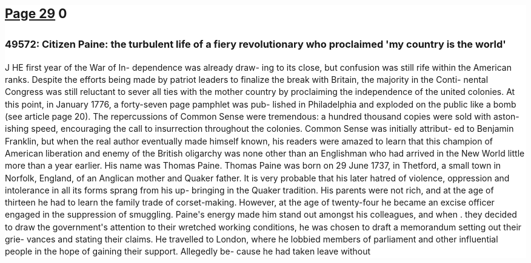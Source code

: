 ## [Page 29](https://demo.humlab.umu.se/courier/074826engo.pdf#page=29) 0

### 49572: Citizen Paine: the turbulent life of a fiery revolutionary who proclaimed 'my country is the world'

J HE first year of the War of In- 
dependence was already draw- 
ing to its close, but confusion was 
still rife within the American ranks. 
Despite the efforts being made by 
patriot leaders to finalize the break 
with Britain, the majority in the Conti- 
nental Congress was still reluctant to 
sever all ties with the mother country 
by proclaiming the independence of 
the united colonies. 
At this point, in January 1776, a 
forty-seven page pamphlet was pub- 
lished in Philadelphia and exploded 
on the public like a bomb (see article 
page 20). 
The repercussions of Common 
Sense were tremendous: a hundred 
thousand copies were sold with aston- 
ishing speed, encouraging the call to 
insurrection throughout the colonies. 
Common Sense was initially attribut- 
ed to Benjamin Franklin, but when the 
real author eventually made himself 
known, his readers were amazed to 
learn that this champion of American 
liberation and enemy of the British 
oligarchy was none other than an 
Englishman who had arrived in the 
New World little more than a year 
earlier. His name was Thomas Paine. 
Thomas Paine was born on 29 June 
1737, in Thetford, a small town in 
Norfolk, England, of an Anglican 
mother and Quaker father. It is very 
probable that his later hatred of 
violence, oppression and intolerance 
in all its forms sprang from his up- 
bringing in the Quaker tradition. 
His parents were not rich, and at 
the age of thirteen he had to learn 
the family trade of corset-making. 
However, at the age of twenty-four 
he became an excise officer engaged 
in the suppression of smuggling. 
Paine's energy made him stand out 
amongst his colleagues, and when . 
they decided to draw the government's 
attention to their wretched working 
conditions, he was chosen to draft a 
memorandum setting out their grie- 
vances and stating their claims. 
He travelled to London, where he 
lobbied members of parliament and 
other influential people in the hope 
of gaining their support. Allegedly be- 
cause he had taken leave without 